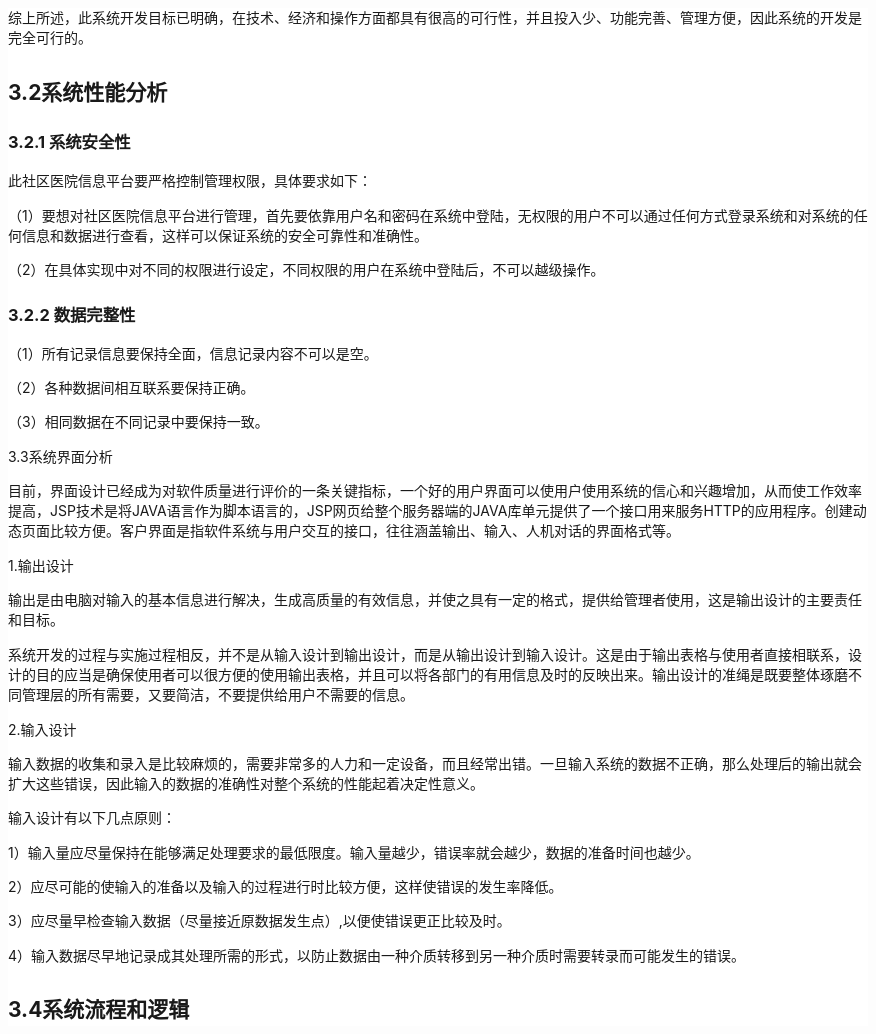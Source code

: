 综上所述，此系统开发目标已明确，在技术、经济和操作方面都具有很高的可行性，并且投入少、功能完善、管理方便，因此系统的开发是完全可行的。
## 3.2系统性能分析
### 3.2.1 系统安全性
此社区医院信息平台要严格控制管理权限，具体要求如下：

（1）要想对社区医院信息平台进行管理，首先要依靠用户名和密码在系统中登陆，无权限的用户不可以通过任何方式登录系统和对系统的任何信息和数据进行查看，这样可以保证系统的安全可靠性和准确性。

（2）在具体实现中对不同的权限进行设定，不同权限的用户在系统中登陆后，不可以越级操作。
### 3.2.2 数据完整性
（1）所有记录信息要保持全面，信息记录内容不可以是空。

（2）各种数据间相互联系要保持正确。

（3）相同数据在不同记录中要保持一致。

3.3系统界面分析

目前，界面设计已经成为对软件质量进行评价的一条关键指标，一个好的用户界面可以使用户使用系统的信心和兴趣增加，从而使工作效率提高，JSP技术是将JAVA语言作为脚本语言的，JSP网页给整个服务器端的JAVA库单元提供了一个接口用来服务HTTP的应用程序。创建动态页面比较方便。客户界面是指软件系统与用户交互的接口，往往涵盖输出、输入、人机对话的界面格式等。

1.输出设计

输出是由电脑对输入的基本信息进行解决，生成高质量的有效信息，并使之具有一定的格式，提供给管理者使用，这是输出设计的主要责任和目标。

系统开发的过程与实施过程相反，并不是从输入设计到输出设计，而是从输出设计到输入设计。这是由于输出表格与使用者直接相联系，设计的目的应当是确保使用者可以很方便的使用输出表格，并且可以将各部门的有用信息及时的反映出来。输出设计的准绳是既要整体琢磨不同管理层的所有需要，又要简洁，不要提供给用户不需要的信息。

2.输入设计

输入数据的收集和录入是比较麻烦的，需要非常多的人力和一定设备，而且经常出错。一旦输入系统的数据不正确，那么处理后的输出就会扩大这些错误，因此输入的数据的准确性对整个系统的性能起着决定性意义。

输入设计有以下几点原则：

1）输入量应尽量保持在能够满足处理要求的最低限度。输入量越少，错误率就会越少，数据的准备时间也越少。

2）应尽可能的使输入的准备以及输入的过程进行时比较方便，这样使错误的发生率降低。

3）应尽量早检查输入数据（尽量接近原数据发生点）,以便使错误更正比较及时。

4）输入数据尽早地记录成其处理所需的形式，以防止数据由一种介质转移到另一种介质时需要转录而可能发生的错误。
## 3.4系统流程和逻辑